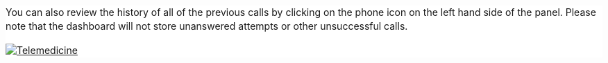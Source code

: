 You can also review the history of all of the previous calls by clicking on the phone icon on the left hand side of the panel. Please note that the dashboard will not store unanswered attempts or other unsuccessful calls.

[![Telemedicine](https://info.huma.com/hubfs/Telemedicine-1.png "Telemedicine")](https://f.hubspotusercontent30.net/hubfs/4899239/Telemedicine-1.png)